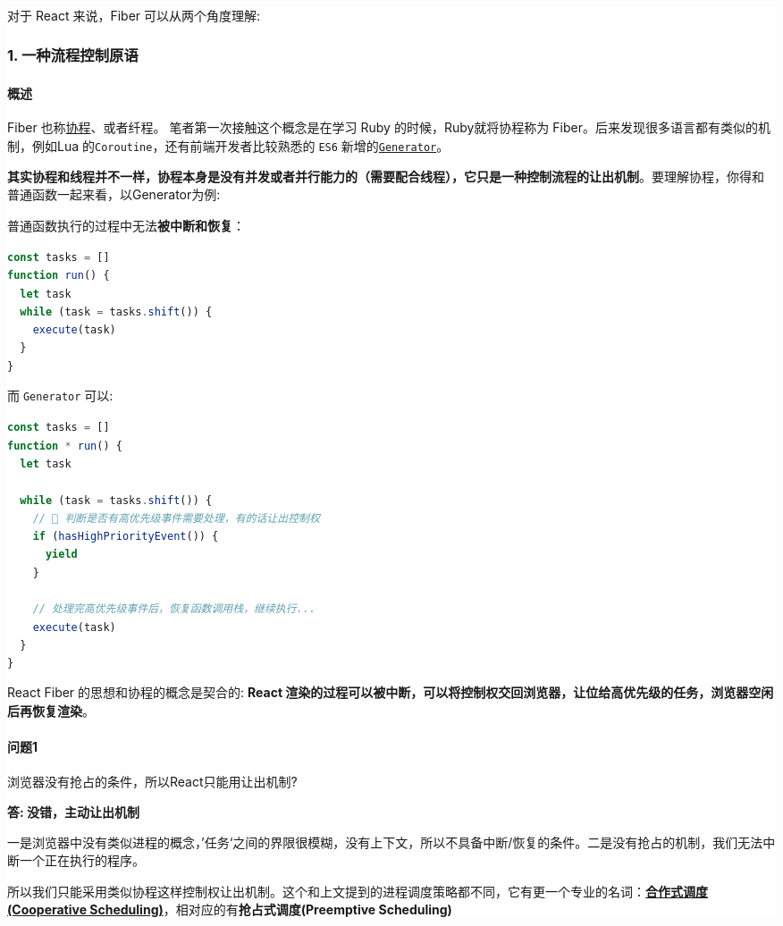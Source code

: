 对于 React 来说，Fiber 可以从两个角度理解:

### 1. 一种流程控制原语

#### 概述

Fiber 也称[协程](https://www.liaoxuefeng.com/wiki/897692888725344/923057403198272)、或者纤程。 笔者第一次接触这个概念是在学习 Ruby 的时候，Ruby就将协程称为 Fiber。后来发现很多语言都有类似的机制，例如Lua 的`Coroutine`，还有前端开发者比较熟悉的 `ES6` 新增的[`Generator`](https://developer.mozilla.org/zh-CN/docs/Web/JavaScript/Reference/Global_Objects/Generator)。

**其实协程和线程并不一样，协程本身是没有并发或者并行能力的（需要配合线程），它只是一种控制流程的让出机制**。要理解协程，你得和普通函数一起来看，以Generator为例:

普通函数执行的过程中无法**被中断和恢复**：

```js
const tasks = []
function run() {
  let task
  while (task = tasks.shift()) {
    execute(task)
  }
}
```

而 `Generator` 可以:

```js
const tasks = []
function * run() {
  let task

  while (task = tasks.shift()) {
    // 🔴 判断是否有高优先级事件需要处理，有的话让出控制权
    if (hasHighPriorityEvent()) {
      yield
    }

    // 处理完高优先级事件后，恢复函数调用栈，继续执行...
    execute(task)
  }
}
```

React Fiber 的思想和协程的概念是契合的: **React 渲染的过程可以被中断，可以将控制权交回浏览器，让位给高优先级的任务，浏览器空闲后再恢复渲染**。



#### 问题1

浏览器没有抢占的条件，所以React只能用让出机制?

**答: 没错，主动让出机制**

一是浏览器中没有类似进程的概念，’任务‘之间的界限很模糊，没有上下文，所以不具备中断/恢复的条件。二是没有抢占的机制，我们无法中断一个正在执行的程序。

所以我们只能采用类似协程这样控制权让出机制。这个和上文提到的进程调度策略都不同，它有更一个专业的名词：[**合作式调度(Cooperative Scheduling)**](https://juejin.im/post/6844903874692661255#heading-7)，相对应的有**抢占式调度(Preemptive Scheduling)**
